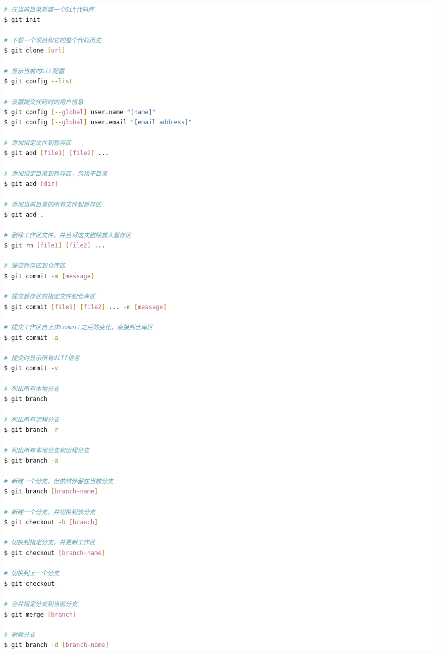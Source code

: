 ```bash
# 在当前目录新建一个Git代码库
$ git init

# 下载一个项目和它的整个代码历史
$ git clone [url]

# 显示当前的Git配置
$ git config --list

# 设置提交代码时的用户信息
$ git config [--global] user.name "[name]"
$ git config [--global] user.email "[email address]"

# 添加指定文件到暂存区
$ git add [file1] [file2] ...

# 添加指定目录到暂存区，包括子目录
$ git add [dir]

# 添加当前目录的所有文件到暂存区
$ git add .

# 删除工作区文件，并且将这次删除放入暂存区
$ git rm [file1] [file2] ...

# 提交暂存区到仓库区
$ git commit -m [message]

# 提交暂存区的指定文件到仓库区
$ git commit [file1] [file2] ... -m [message]

# 提交工作区自上次commit之后的变化，直接到仓库区
$ git commit -a

# 提交时显示所有diff信息
$ git commit -v

# 列出所有本地分支
$ git branch

# 列出所有远程分支
$ git branch -r

# 列出所有本地分支和远程分支
$ git branch -a

# 新建一个分支，但依然停留在当前分支
$ git branch [branch-name]

# 新建一个分支，并切换到该分支
$ git checkout -b [branch]

# 切换到指定分支，并更新工作区
$ git checkout [branch-name]

# 切换到上一个分支
$ git checkout -

# 合并指定分支到当前分支
$ git merge [branch]

# 删除分支
$ git branch -d [branch-name]
```